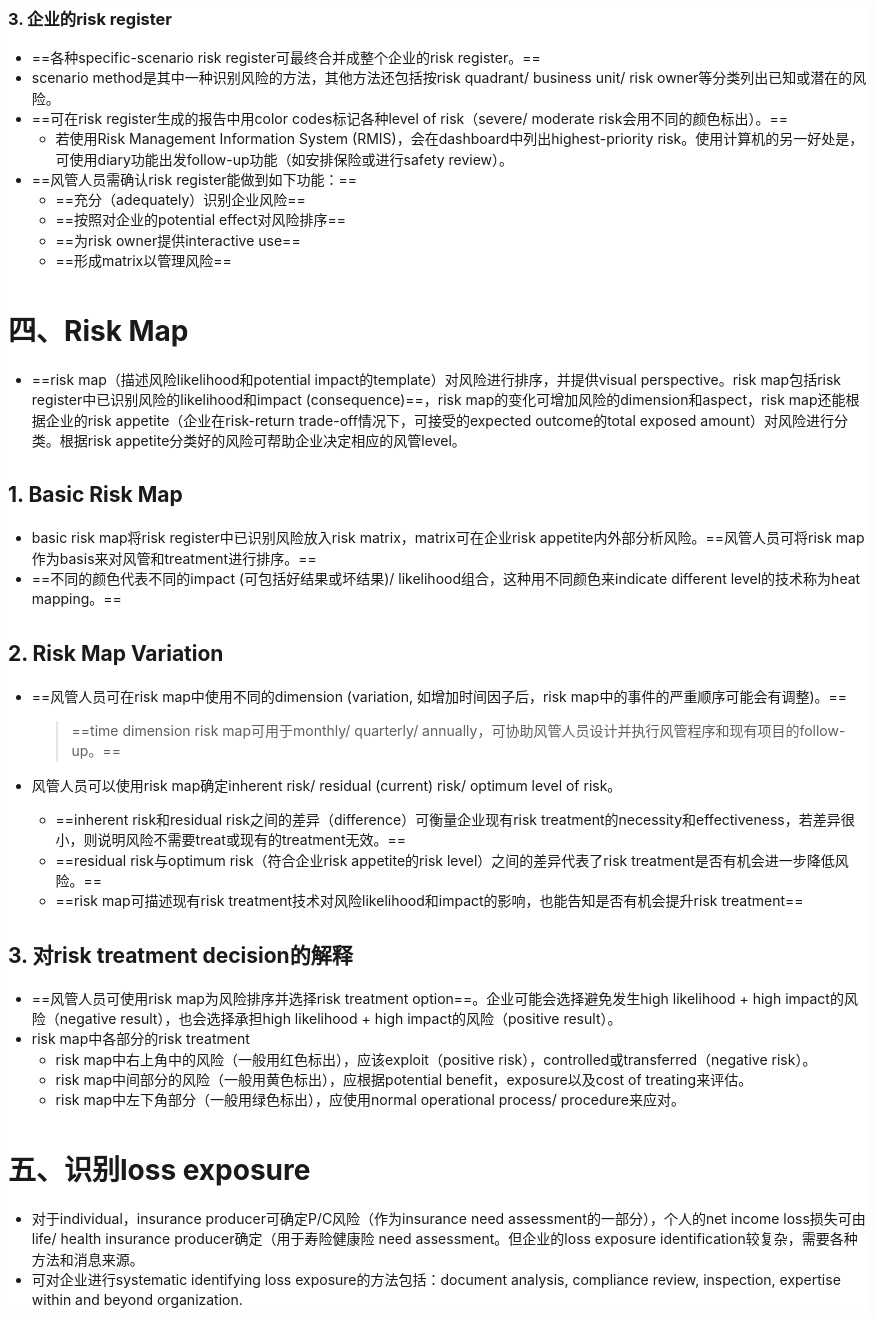 ### 3. 企业的risk register
- ==各种specific-scenario risk register可最终合并成整个企业的risk register。==
- scenario method是其中一种识别风险的方法，其他方法还包括按risk quadrant/ business unit/ risk owner等分类列出已知或潜在的风险。
- ==可在risk register生成的报告中用color codes标记各种level of risk（severe/ moderate risk会用不同的颜色标出）。==
	- 若使用Risk Management Information System (RMIS)，会在dashboard中列出highest-priority risk。使用计算机的另一好处是，可使用diary功能出发follow-up功能（如安排保险或进行safety review）。
- ==风管人员需确认risk register能做到如下功能：==
	- ==充分（adequately）识别企业风险==
	- ==按照对企业的potential effect对风险排序==
	- ==为risk owner提供interactive use==
	- ==形成matrix以管理风险==

# 四、Risk Map
- ==risk map（描述风险likelihood和potential impact的template）对风险进行排序，并提供visual perspective。risk map包括risk register中已识别风险的likelihood和impact (consequence)==，risk map的变化可增加风险的dimension和aspect，risk map还能根据企业的risk appetite（企业在risk-return trade-off情况下，可接受的expected outcome的total exposed amount）对风险进行分类。根据risk appetite分类好的风险可帮助企业决定相应的风管level。

## 1. Basic Risk Map
- basic risk map将risk register中已识别风险放入risk matrix，matrix可在企业risk appetite内外部分析风险。==风管人员可将risk map作为basis来对风管和treatment进行排序。==
- ==不同的颜色代表不同的impact (可包括好结果或坏结果)/ likelihood组合，这种用不同颜色来indicate different level的技术称为heat mapping。==

## 2. Risk Map Variation
- ==风管人员可在risk map中使用不同的dimension (variation, 如增加时间因子后，risk map中的事件的严重顺序可能会有调整)。==
	
	> ==time dimension risk map可用于monthly/ quarterly/ annually，可协助风管人员设计并执行风管程序和现有项目的follow-up。==
- 风管人员可以使用risk map确定inherent risk/ residual (current) risk/ optimum level of risk。
	- ==inherent risk和residual risk之间的差异（difference）可衡量企业现有risk treatment的necessity和effectiveness，若差异很小，则说明风险不需要treat或现有的treatment无效。==
	- ==residual risk与optimum risk（符合企业risk appetite的risk level）之间的差异代表了risk treatment是否有机会进一步降低风险。==
	- ==risk map可描述现有risk treatment技术对风险likelihood和impact的影响，也能告知是否有机会提升risk treatment==

## 3. 对risk treatment decision的解释
- ==风管人员可使用risk map为风险排序并选择risk treatment option==。企业可能会选择避免发生high likelihood + high impact的风险（negative result），也会选择承担high likelihood + high impact的风险（positive result）。
- risk map中各部分的risk treatment
	- risk map中右上角中的风险（一般用红色标出），应该exploit（positive risk），controlled或transferred（negative risk）。
	- risk map中间部分的风险（一般用黄色标出），应根据potential benefit，exposure以及cost of treating来评估。
	- risk map中左下角部分（一般用绿色标出），应使用normal operational process/ procedure来应对。

# 五、识别loss exposure
- 对于individual，insurance producer可确定P/C风险（作为insurance need assessment的一部分），个人的net income loss损失可由life/ health insurance producer确定（用于寿险健康险 need assessment。但企业的loss exposure identification较复杂，需要各种方法和消息来源。
- 可对企业进行systematic identifying loss exposure的方法包括：document analysis, compliance review, inspection, expertise within and beyond organization. 
